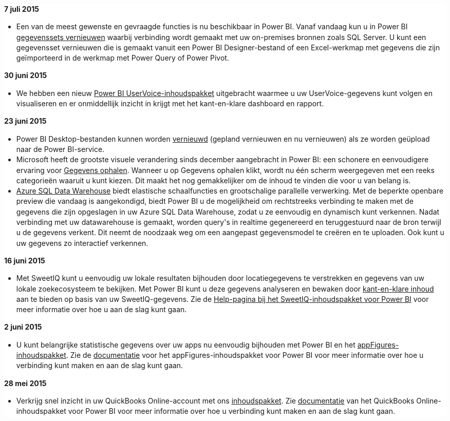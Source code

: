**7 juli 2015**

* Een van de meest gewenste en gevraagde functies is nu beschikbaar in Power BI. Vanaf vandaag kun u in Power BI [gegevenssets vernieuwen](https://blogs.msdn.com/b/powerbi/archive/2015/07/07/refresh-for-on-premises-sources-is-here.aspx) waarbij verbinding wordt gemaakt met uw on-premises bronnen zoals SQL Server. U kunt een gegevensset vernieuwen die is gemaakt vanuit een Power BI Designer-bestand of een Excel-werkmap met gegevens die zijn geïmporteerd in de werkmap met Power Query of Power Pivot. 

**30 juni 2015**

* We hebben een nieuw [Power BI UserVoice-inhoudspakket](https://blogs.msdn.com/b/powerbi/archive/2015/07/01/monitor-and-visualize-your-uservoice-data-with-power-bi.aspx) uitgebracht waarmee u uw UserVoice-gegevens kunt volgen en visualiseren en er onmiddellijk inzicht in krijgt met het kant-en-klare dashboard en rapport.

**23 juni 2015**

* Power BI Desktop-bestanden kunnen worden [vernieuwd](https://blogs.msdn.com/b/powerbi/archive/2015/06/22/announcing-refresh-support-for-power-bi-designer-files-in-the-power-bi-service.aspx) (gepland vernieuwen en nu vernieuwen) als ze worden geüpload naar de Power BI-service.
* Microsoft heeft de grootste visuele verandering sinds december aangebracht in Power BI: een schonere en eenvoudigere ervaring voor [Gegevens ophalen](https://blogs.msdn.com/b/powerbi/archive/2015/06/23/the-new-get-data-experience.aspx).  Wanneer u op Gegevens ophalen klikt, wordt nu één scherm weergegeven met een reeks categorieën waaruit u kunt kiezen. Dit maakt het nog gemakkelijker om de inhoud te vinden die voor u van belang is.
* [Azure SQL Data Warehouse](https://blogs.msdn.com/b/powerbi/archive/2015/06/24/exploring-azure-sql-data-warehouse-with-power-bi.aspx) biedt elastische schaalfuncties en grootschalige parallelle verwerking. Met de beperkte openbare preview die vandaag is aangekondigd, biedt Power BI u de mogelijkheid om rechtstreeks verbinding te maken met de gegevens die zijn opgeslagen in uw Azure SQL Data Warehouse, zodat u ze eenvoudig en dynamisch kunt verkennen. Nadat verbinding met uw datawarehouse is gemaakt, worden query's in realtime gegenereerd en teruggestuurd naar de bron terwijl u de gegevens verkent. Dit neemt de noodzaak weg om een aangepast gegevensmodel te creëren en te uploaden. Ook kunt u uw gegevens zo interactief verkennen.

**16 juni 2015**

* Met SweetIQ kunt u eenvoudig uw lokale resultaten bijhouden door locatiegegevens te verstrekken en gegevens van uw lokale zoekecosysteem te bekijken. Met Power BI kunt u deze gegevens analyseren en bewaken door [kant-en-klare inhoud](https://blogs.msdn.com/b/powerbi/archive/2015/06/16/analyze-and-monitor-your-sweetiq-data-with-power-bi.aspx) aan te bieden op basis van uw SweetIQ-gegevens. Zie de [Help-pagina bij het SweetIQ-inhoudspakket voor Power BI](service-connect-to-sweetiq.md) voor meer informatie over hoe u aan de slag kunt gaan.

**2 juni 2015**

* U kunt belangrijke statistische gegevens over uw apps nu eenvoudig bijhouden met Power BI en het [appFigures-inhoudspakket](https://blogs.msdn.com/b/powerbi/archive/2015/06/02/explore-and-analyze-your-appfigures-data-with-power-bi.aspx). Zie de [documentatie](service-connect-to-appfigures.md) voor het appFigures-inhoudspakket voor Power BI voor meer informatie over hoe u verbinding kunt maken en aan de slag kunt gaan.

**28 mei 2015**

* Verkrijg snel inzicht in uw QuickBooks Online-account met ons [inhoudspakket](https://blogs.msdn.com/b/powerbi/archive/2015/05/28/get-quick-insights-into-your-quickbooks-online-account-data.aspx). Zie [documentatie](service-connect-to-quickbooks-online.md) van het QuickBooks Online-inhoudspakket voor Power BI voor meer informatie over hoe u verbinding kunt maken en aan de slag kunt gaan.
